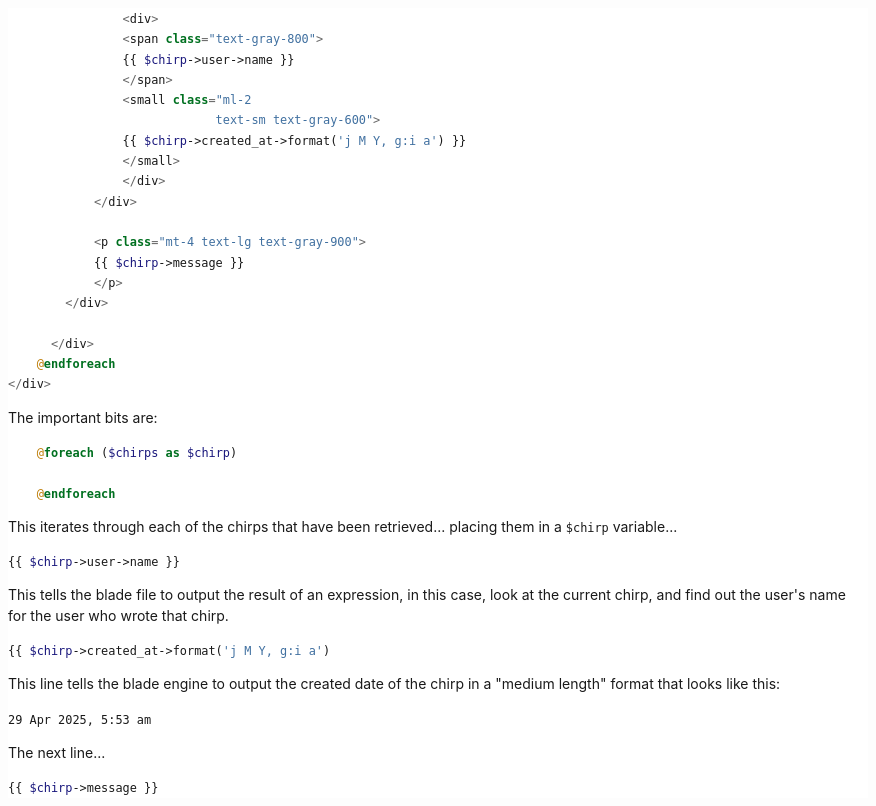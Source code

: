 ```php
                <div>
                <span class="text-gray-800">
                {{ $chirp->user->name }}
                </span>  
                <small class="ml-2 
			                 text-sm text-gray-600">
			    {{ $chirp->created_at->format('j M Y, g:i a') }}
			    </small>  
                </div>                
            </div>
            
            <p class="mt-4 text-lg text-gray-900">
            {{ $chirp->message }}
            </p>  
        </div>
        
      </div>    
    @endforeach  
</div>
```

The important bits are:

```php
    @foreach ($chirps as $chirp)  
    
	@endforeach
```

This iterates through each of the chirps that have been retrieved... placing them in a `$chirp` variable...

```php
{{ $chirp->user->name }}
```

This tells the blade file to output the result of an expression, in this case, look at the current chirp, and find out
the user's name for the user who wrote that chirp.

```php
{{ $chirp->created_at->format('j M Y, g:i a')
```

This line tells the blade engine to output the created date of the chirp in a "medium length" format that looks like
this:

```text
29 Apr 2025, 5:53 am
```

The next line...

```php
{{ $chirp->message }}
```
